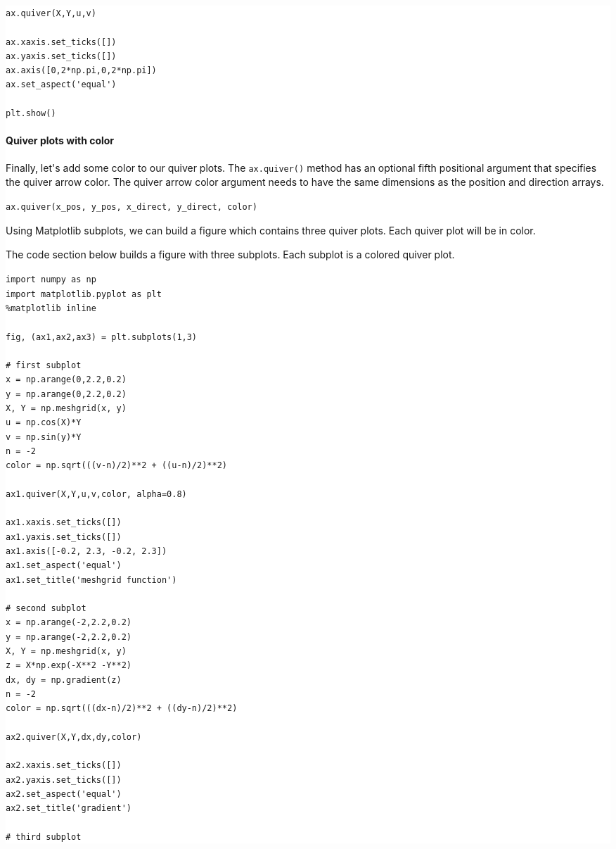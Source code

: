 ```{code-cell} ipython3
ax.quiver(X,Y,u,v)

ax.xaxis.set_ticks([])
ax.yaxis.set_ticks([])
ax.axis([0,2*np.pi,0,2*np.pi])
ax.set_aspect('equal')

plt.show()
```

#### Quiver plots with color

Finally, let's add some color to our quiver plots. The ```ax.quiver()``` method has an optional fifth positional argument that specifies the quiver arrow color. The quiver arrow color argument needs to have the same dimensions as the position and direction arrays.

```python
ax.quiver(x_pos, y_pos, x_direct, y_direct, color)
```

Using Matplotlib subplots, we can build a figure which contains three quiver plots. Each quiver plot will be in color.

The code section below builds a figure with three subplots. Each subplot is a colored quiver plot.

```{code-cell} ipython3
import numpy as np
import matplotlib.pyplot as plt
%matplotlib inline

fig, (ax1,ax2,ax3) = plt.subplots(1,3)

# first subplot
x = np.arange(0,2.2,0.2)
y = np.arange(0,2.2,0.2)
X, Y = np.meshgrid(x, y)
u = np.cos(X)*Y
v = np.sin(y)*Y
n = -2
color = np.sqrt(((v-n)/2)**2 + ((u-n)/2)**2)

ax1.quiver(X,Y,u,v,color, alpha=0.8)

ax1.xaxis.set_ticks([])
ax1.yaxis.set_ticks([])
ax1.axis([-0.2, 2.3, -0.2, 2.3])
ax1.set_aspect('equal')
ax1.set_title('meshgrid function')

# second subplot
x = np.arange(-2,2.2,0.2)
y = np.arange(-2,2.2,0.2)
X, Y = np.meshgrid(x, y)
z = X*np.exp(-X**2 -Y**2)
dx, dy = np.gradient(z)
n = -2
color = np.sqrt(((dx-n)/2)**2 + ((dy-n)/2)**2) 

ax2.quiver(X,Y,dx,dy,color)

ax2.xaxis.set_ticks([])
ax2.yaxis.set_ticks([])
ax2.set_aspect('equal')
ax2.set_title('gradient')

# third subplot
```